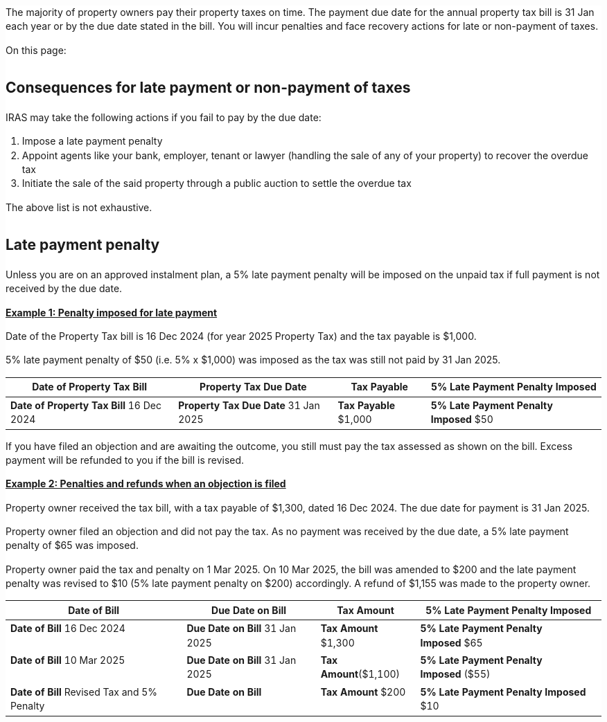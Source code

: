 The majority of property owners pay their property taxes on time. The payment due date for the annual property tax bill is 31 Jan each year or by the due date stated in the bill. You will incur penalties and face recovery actions for late or non-payment of taxes.

On this page:

## Consequences for late payment or non-payment of taxes

IRAS may take the following actions if you fail to pay by the due date:

1. Impose a late payment penalty
2. Appoint agents like your bank, employer, tenant or lawyer (handling the sale of any of your property) to recover the overdue tax
3. Initiate the sale of the said property through a public auction to settle the overdue tax

The above list is not exhaustive.

## Late payment penalty

Unless you are on an approved instalment plan, a 5% late payment penalty will be imposed on the unpaid tax if full payment is not received by the due date.

[**Example 1: Penalty imposed for late payment**](https://www.iras.gov.sg/taxes/property-tax/property-owners/payments/late-payment-or-non-payment-of-property-tax#example-1--penalty-imposed-for-late-payment)

Date of the Property Tax bill is 16 Dec 2024 (for year 2025 Property Tax) and the tax payable is $1,000.

5% late payment penalty of $50 (i.e. 5% x $1,000) was imposed as the tax was still not paid by 31 Jan 2025.

| Date of Property Tax Bill | Property Tax Due Date | Tax Payable | 5% Late Payment Penalty Imposed |
| --- | --- | --- | --- |
| **Date of Property Tax Bill** 16 Dec 2024 | **Property Tax Due Date** 31 Jan 2025 | **Tax Payable** $1,000 | **5% Late Payment Penalty Imposed** $50 |

If you have filed an objection and are awaiting the outcome, you still must pay the tax assessed as shown on the bill. Excess payment will be refunded to you if the bill is revised.

[**Example 2: Penalties and refunds when an objection is filed**](https://www.iras.gov.sg/taxes/property-tax/property-owners/payments/late-payment-or-non-payment-of-property-tax#example-2--penalties-and-refunds-when-an-objection-is-filed)

Property owner received the tax bill, with a tax payable of $1,300, dated 16 Dec 2024. The due date for payment is 31 Jan 2025.

Property owner filed an objection and did not pay the tax. As no payment was received by the due date, a 5% late payment penalty of $65 was imposed.

Property owner paid the tax and penalty on 1 Mar 2025. On 10 Mar 2025, the bill was amended to $200 and the late payment penalty was revised to $10 (5% late payment penalty on $200) accordingly. A refund of $1,155 was made to the property owner.

| Date of Bill | Due Date on Bill | Tax Amount | 5% Late Payment Penalty Imposed |
| --- | --- | --- | --- |
| **Date of Bill** 16 Dec 2024 | **Due Date on Bill** 31 Jan 2025 | **Tax Amount** $1,300 | **5% Late Payment Penalty Imposed** $65 |
| **Date of Bill** 10 Mar 2025 | **Due Date on Bill** 31 Jan 2025 | **Tax Amount**($1,100) | **5% Late Payment Penalty Imposed** ($55) |
| **Date of Bill** Revised Tax and 5% Penalty | **Due Date on Bill** | **Tax Amount** $200 | **5% Late Payment Penalty Imposed** $10 |
